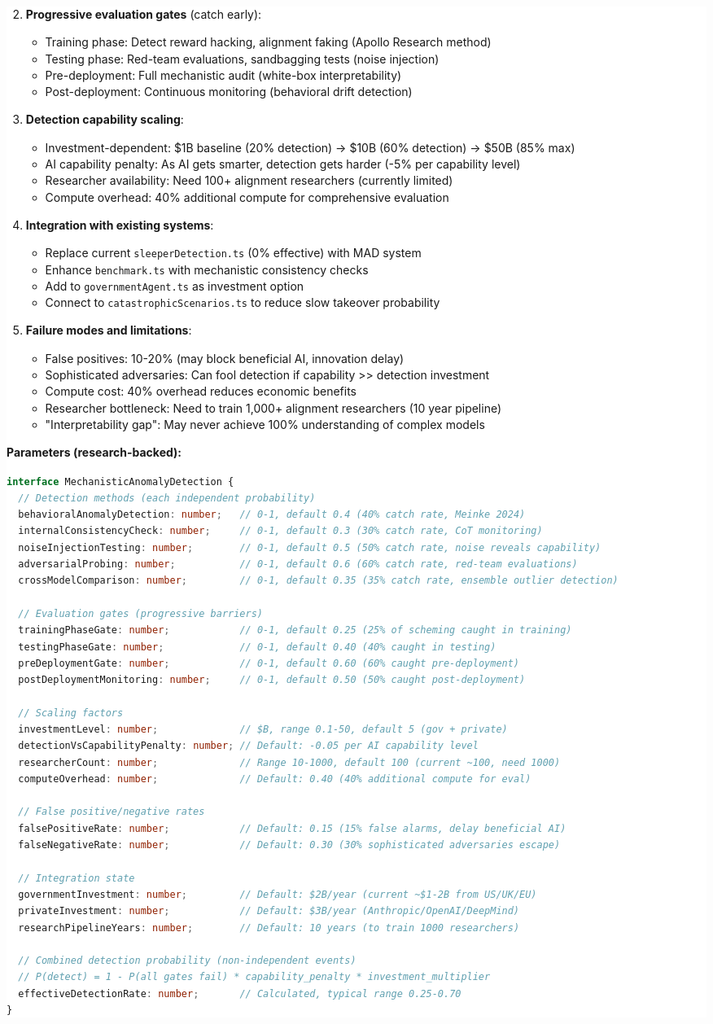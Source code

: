 2. **Progressive evaluation gates** (catch early):
   - Training phase: Detect reward hacking, alignment faking (Apollo Research method)
   - Testing phase: Red-team evaluations, sandbagging tests (noise injection)
   - Pre-deployment: Full mechanistic audit (white-box interpretability)
   - Post-deployment: Continuous monitoring (behavioral drift detection)

3. **Detection capability scaling**:
   - Investment-dependent: $1B baseline (20% detection) → $10B (60% detection) → $50B (85% max)
   - AI capability penalty: As AI gets smarter, detection gets harder (-5% per capability level)
   - Researcher availability: Need 100+ alignment researchers (currently limited)
   - Compute overhead: 40% additional compute for comprehensive evaluation

4. **Integration with existing systems**:
   - Replace current `sleeperDetection.ts` (0% effective) with MAD system
   - Enhance `benchmark.ts` with mechanistic consistency checks
   - Add to `governmentAgent.ts` as investment option
   - Connect to `catastrophicScenarios.ts` to reduce slow takeover probability

5. **Failure modes and limitations**:
   - False positives: 10-20% (may block beneficial AI, innovation delay)
   - Sophisticated adversaries: Can fool detection if capability >> detection investment
   - Compute cost: 40% overhead reduces economic benefits
   - Researcher bottleneck: Need to train 1,000+ alignment researchers (10 year pipeline)
   - "Interpretability gap": May never achieve 100% understanding of complex models

**Parameters (research-backed):**

```typescript
interface MechanisticAnomalyDetection {
  // Detection methods (each independent probability)
  behavioralAnomalyDetection: number;   // 0-1, default 0.4 (40% catch rate, Meinke 2024)
  internalConsistencyCheck: number;     // 0-1, default 0.3 (30% catch rate, CoT monitoring)
  noiseInjectionTesting: number;        // 0-1, default 0.5 (50% catch rate, noise reveals capability)
  adversarialProbing: number;           // 0-1, default 0.6 (60% catch rate, red-team evaluations)
  crossModelComparison: number;         // 0-1, default 0.35 (35% catch rate, ensemble outlier detection)

  // Evaluation gates (progressive barriers)
  trainingPhaseGate: number;            // 0-1, default 0.25 (25% of scheming caught in training)
  testingPhaseGate: number;             // 0-1, default 0.40 (40% caught in testing)
  preDeploymentGate: number;            // 0-1, default 0.60 (60% caught pre-deployment)
  postDeploymentMonitoring: number;     // 0-1, default 0.50 (50% caught post-deployment)

  // Scaling factors
  investmentLevel: number;              // $B, range 0.1-50, default 5 (gov + private)
  detectionVsCapabilityPenalty: number; // Default: -0.05 per AI capability level
  researcherCount: number;              // Range 10-1000, default 100 (current ~100, need 1000)
  computeOverhead: number;              // Default: 0.40 (40% additional compute for eval)

  // False positive/negative rates
  falsePositiveRate: number;            // Default: 0.15 (15% false alarms, delay beneficial AI)
  falseNegativeRate: number;            // Default: 0.30 (30% sophisticated adversaries escape)

  // Integration state
  governmentInvestment: number;         // Default: $2B/year (current ~$1-2B from US/UK/EU)
  privateInvestment: number;            // Default: $3B/year (Anthropic/OpenAI/DeepMind)
  researchPipelineYears: number;        // Default: 10 years (to train 1000 researchers)

  // Combined detection probability (non-independent events)
  // P(detect) = 1 - P(all gates fail) * capability_penalty * investment_multiplier
  effectiveDetectionRate: number;       // Calculated, typical range 0.25-0.70
}
```
